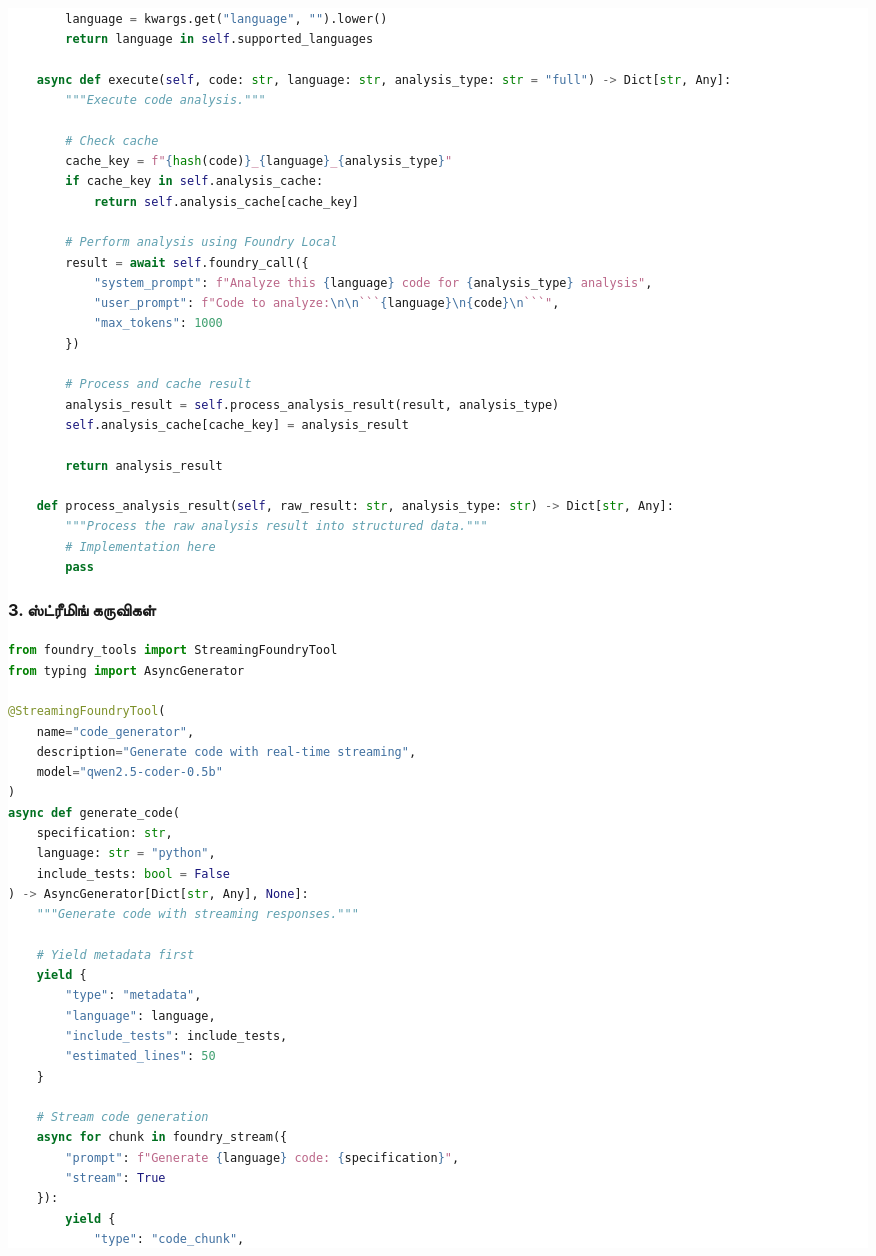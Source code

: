 ```python
        language = kwargs.get("language", "").lower()
        return language in self.supported_languages
    
    async def execute(self, code: str, language: str, analysis_type: str = "full") -> Dict[str, Any]:
        """Execute code analysis."""
        
        # Check cache
        cache_key = f"{hash(code)}_{language}_{analysis_type}"
        if cache_key in self.analysis_cache:
            return self.analysis_cache[cache_key]
        
        # Perform analysis using Foundry Local
        result = await self.foundry_call({
            "system_prompt": f"Analyze this {language} code for {analysis_type} analysis",
            "user_prompt": f"Code to analyze:\n\n```{language}\n{code}\n```",
            "max_tokens": 1000
        })
        
        # Process and cache result
        analysis_result = self.process_analysis_result(result, analysis_type)
        self.analysis_cache[cache_key] = analysis_result
        
        return analysis_result
    
    def process_analysis_result(self, raw_result: str, analysis_type: str) -> Dict[str, Any]:
        """Process the raw analysis result into structured data."""
        # Implementation here
        pass
```

### 3. ஸ்ட்ரீமிங் கருவிகள்
```python
from foundry_tools import StreamingFoundryTool
from typing import AsyncGenerator

@StreamingFoundryTool(
    name="code_generator",
    description="Generate code with real-time streaming",
    model="qwen2.5-coder-0.5b"
)
async def generate_code(
    specification: str,
    language: str = "python",
    include_tests: bool = False
) -> AsyncGenerator[Dict[str, Any], None]:
    """Generate code with streaming responses."""
    
    # Yield metadata first
    yield {
        "type": "metadata",
        "language": language,
        "include_tests": include_tests,
        "estimated_lines": 50
    }
    
    # Stream code generation
    async for chunk in foundry_stream({
        "prompt": f"Generate {language} code: {specification}",
        "stream": True
    }):
        yield {
            "type": "code_chunk",
```